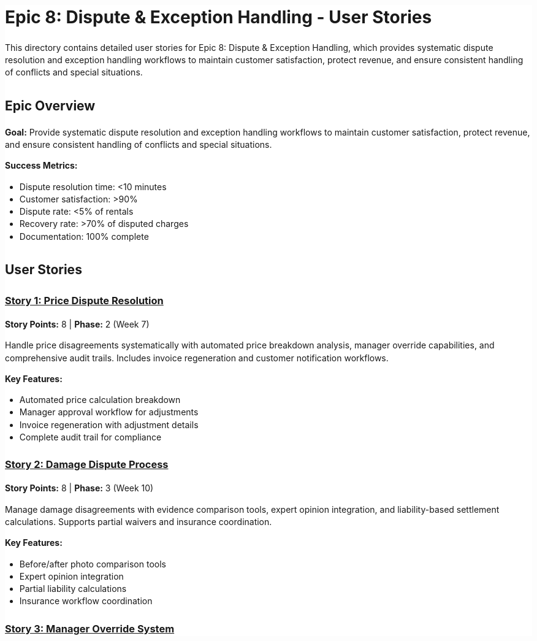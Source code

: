 # Epic 8: Dispute & Exception Handling - User Stories

This directory contains detailed user stories for Epic 8: Dispute & Exception Handling, which
provides systematic dispute resolution and exception handling workflows to maintain customer
satisfaction, protect revenue, and ensure consistent handling of conflicts and special situations.

## Epic Overview

**Goal:** Provide systematic dispute resolution and exception handling workflows to maintain
customer satisfaction, protect revenue, and ensure consistent handling of conflicts and special
situations.

**Success Metrics:**

- Dispute resolution time: <10 minutes
- Customer satisfaction: >90%
- Dispute rate: <5% of rentals
- Recovery rate: >70% of disputed charges
- Documentation: 100% complete

## User Stories

### [Story 1: Price Dispute Resolution](./story-01-price-dispute-resolution.md)

**Story Points:** 8 | **Phase:** 2 (Week 7)

Handle price disagreements systematically with automated price breakdown analysis, manager override
capabilities, and comprehensive audit trails. Includes invoice regeneration and customer
notification workflows.

**Key Features:**

- Automated price calculation breakdown
- Manager approval workflow for adjustments
- Invoice regeneration with adjustment details
- Complete audit trail for compliance

### [Story 2: Damage Dispute Process](./story-02-damage-dispute-process.md)

**Story Points:** 8 | **Phase:** 3 (Week 10)

Manage damage disagreements with evidence comparison tools, expert opinion integration, and
liability-based settlement calculations. Supports partial waivers and insurance coordination.

**Key Features:**

- Before/after photo comparison tools
- Expert opinion integration
- Partial liability calculations
- Insurance workflow coordination

### [Story 3: Manager Override System](./story-03-manager-override-system.md)
